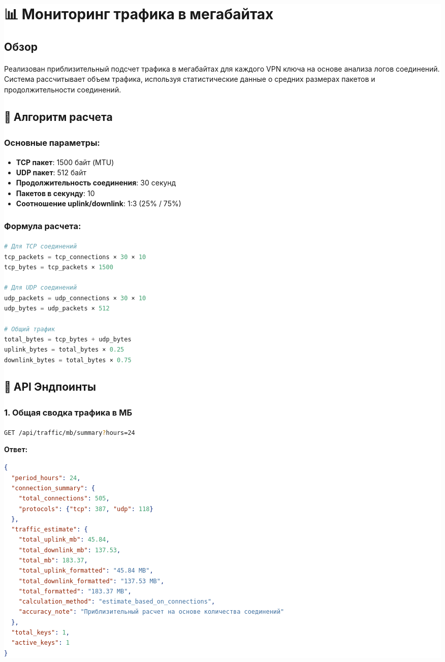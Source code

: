 # 📊 Мониторинг трафика в мегабайтах

## Обзор

Реализован приблизительный подсчет трафика в мегабайтах для каждого VPN ключа на основе анализа логов соединений. Система рассчитывает объем трафика, используя статистические данные о средних размерах пакетов и продолжительности соединений.

## 🧮 Алгоритм расчета

### Основные параметры:
- **TCP пакет**: 1500 байт (MTU)
- **UDP пакет**: 512 байт
- **Продолжительность соединения**: 30 секунд
- **Пакетов в секунду**: 10
- **Соотношение uplink/downlink**: 1:3 (25% / 75%)

### Формула расчета:
```python
# Для TCP соединений
tcp_packets = tcp_connections × 30 × 10
tcp_bytes = tcp_packets × 1500

# Для UDP соединений  
udp_packets = udp_connections × 30 × 10
udp_bytes = udp_packets × 512

# Общий трафик
total_bytes = tcp_bytes + udp_bytes
uplink_bytes = total_bytes × 0.25
downlink_bytes = total_bytes × 0.75
```

## 🔌 API Эндпоинты

### 1. Общая сводка трафика в МБ
```bash
GET /api/traffic/mb/summary?hours=24
```

**Ответ:**
```json
{
  "period_hours": 24,
  "connection_summary": {
    "total_connections": 505,
    "protocols": {"tcp": 387, "udp": 118}
  },
  "traffic_estimate": {
    "total_uplink_mb": 45.84,
    "total_downlink_mb": 137.53,
    "total_mb": 183.37,
    "total_uplink_formatted": "45.84 MB",
    "total_downlink_formatted": "137.53 MB",
    "total_formatted": "183.37 MB",
    "calculation_method": "estimate_based_on_connections",
    "accuracy_note": "Приблизительный расчет на основе количества соединений"
  },
  "total_keys": 1,
  "active_keys": 1
}
```